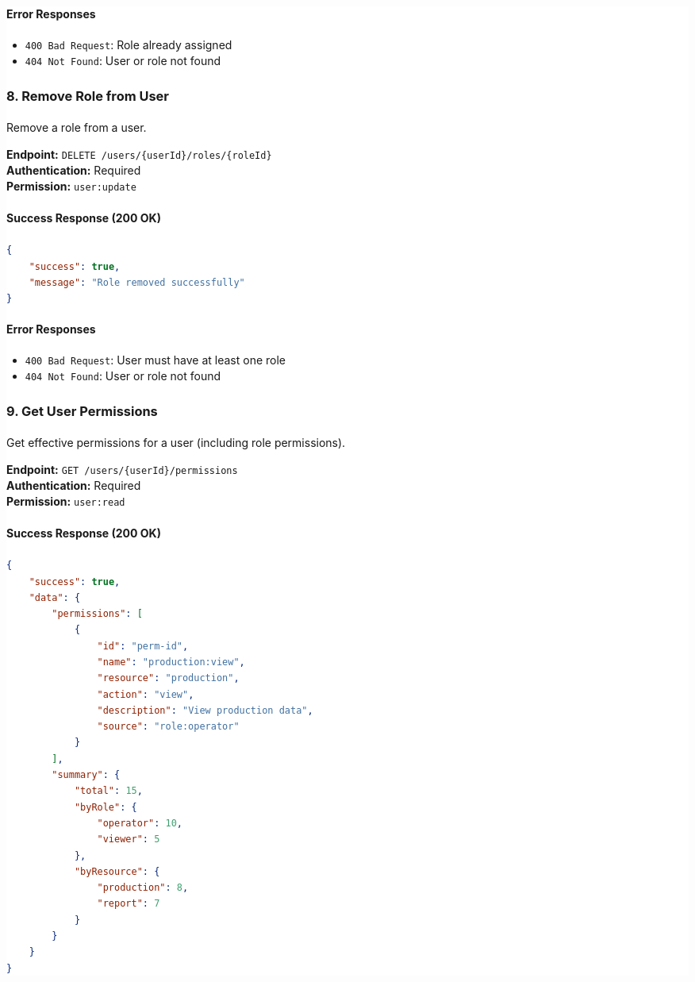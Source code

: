 #### Error Responses
- `400 Bad Request`: Role already assigned
- `404 Not Found`: User or role not found

### 8. Remove Role from User
Remove a role from a user.

**Endpoint:** `DELETE /users/{userId}/roles/{roleId}`  
**Authentication:** Required  
**Permission:** `user:update`

#### Success Response (200 OK)
```json
{
    "success": true,
    "message": "Role removed successfully"
}
```

#### Error Responses
- `400 Bad Request`: User must have at least one role
- `404 Not Found`: User or role not found

### 9. Get User Permissions
Get effective permissions for a user (including role permissions).

**Endpoint:** `GET /users/{userId}/permissions`  
**Authentication:** Required  
**Permission:** `user:read`

#### Success Response (200 OK)
```json
{
    "success": true,
    "data": {
        "permissions": [
            {
                "id": "perm-id",
                "name": "production:view",
                "resource": "production",
                "action": "view",
                "description": "View production data",
                "source": "role:operator"
            }
        ],
        "summary": {
            "total": 15,
            "byRole": {
                "operator": 10,
                "viewer": 5
            },
            "byResource": {
                "production": 8,
                "report": 7
            }
        }
    }
}
```
